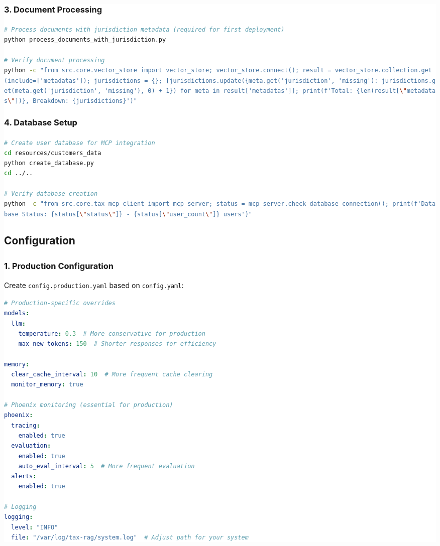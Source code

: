 ### 3. Document Processing

```bash
# Process documents with jurisdiction metadata (required for first deployment)
python process_documents_with_jurisdiction.py

# Verify document processing
python -c "from src.core.vector_store import vector_store; vector_store.connect(); result = vector_store.collection.get(include=['metadatas']); jurisdictions = {}; [jurisdictions.update({meta.get('jurisdiction', 'missing'): jurisdictions.get(meta.get('jurisdiction', 'missing'), 0) + 1}) for meta in result['metadatas']]; print(f'Total: {len(result[\"metadatas\"])}, Breakdown: {jurisdictions}')"
```

### 4. Database Setup

```bash
# Create user database for MCP integration
cd resources/customers_data
python create_database.py
cd ../..

# Verify database creation
python -c "from src.core.tax_mcp_client import mcp_server; status = mcp_server.check_database_connection(); print(f'Database Status: {status[\"status\"]} - {status[\"user_count\"]} users')"
```

## Configuration

### 1. Production Configuration

Create `config.production.yaml` based on `config.yaml`:

```yaml
# Production-specific overrides
models:
  llm:
    temperature: 0.3  # More conservative for production
    max_new_tokens: 150  # Shorter responses for efficiency

memory:
  clear_cache_interval: 10  # More frequent cache clearing
  monitor_memory: true

# Phoenix monitoring (essential for production)
phoenix:
  tracing:
    enabled: true
  evaluation:
    enabled: true
    auto_eval_interval: 5  # More frequent evaluation
  alerts:
    enabled: true

# Logging
logging:
  level: "INFO"
  file: "/var/log/tax-rag/system.log"  # Adjust path for your system
```
